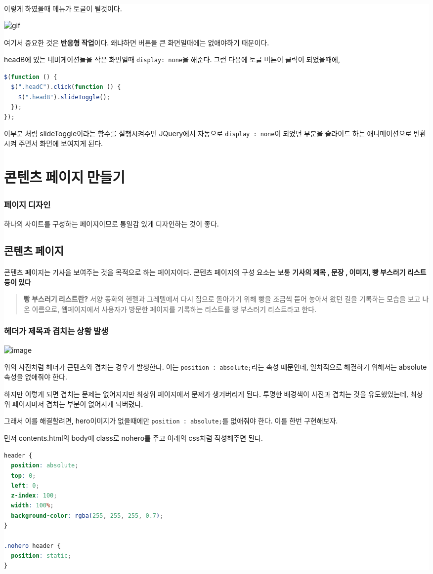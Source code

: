 이렇게 하였을때 메뉴가 토글이 될것이다.

![gif](https://im7.ezgif.com/tmp/ezgif-7-3889679888aa.gif)

여기서 중요한 것은 **반응형 작업**이다.
왜냐하면 버튼을 큰 화면일때에는 없애야하기 때문이다.

headB에 있는 네비게이션들을 작은 화면일때 `display: none`을 해준다. 그런 다음에 토글 버튼이 클릭이 되었을때에,

```javascript
$(function () {
  $(".headC").click(function () {
    $(".headB").slideToggle();
  });
});
```

이부분 처럼 slideToggle이라는 함수를 실행시켜주면 JQuery에서 자동으로 `display : none`이 되었던 부분을 슬라이드 하는 애니메이션으로 변환시켜 주면서 화면에 보여지게 된다.

# 콘텐츠 페이지 만들기

### 페이지 디자인

하나의 사이트를 구성하는 페이지이므로 통일감 있게 디자인하는 것이 좋다.

## 콘텐츠 페이지

콘텐츠 페이지는 기사을 보여주는 것을 목적으로 하는 페이지이다.
콘텐츠 페이지의 구성 요소는 보통 **기사의 제목 , 문장 , 이미지, 빵 부스러기 리스트 등이 있다**

> **빵 부스러기 리스트란?**
> 서양 동화의 헨젤과 그레텔에서 다시 집으로 돌아가기 위해 빵을 조금씩 뜯어 놓아서 왔던 길을 기록하는 모습을 보고 나온 이름으로, 웹페이지에서 사용자가 방문한 페이지를 기록하는 리스트를 빵 부스러기 리스트라고 한다.

### 헤더가 제목과 겹치는 상황 발생

![image](https://user-images.githubusercontent.com/48292190/114801903-a2cff800-9dd7-11eb-84c2-a879e1ed333b.png)

위의 사진처럼 헤더가 콘텐츠와 겹치는 경우가 발생한다. 이는 `position : absolute;`라는 속성 때문인데, 일차적으로 해결하기 위해서는 absolute속성을 없애줘야 한다.

하지만 이렇게 되면 겹치는 문제는 없어지지만 최상위 페이지에서 문제가 생겨버리게 된다. 투명한 배경색이 사진과 겹치는 것을 유도했었는데, 최상위 페이지마저 겹치는 부분이 없어지게 되버렸다.

그래서 이를 해결할려면, hero이미지가 없을때에만 `position : absolute;`를 없애줘야 한다.
이를 한번 구현해보자.

먼저 contents.html의 body에 class로 nohero를 주고 아래의 css처럼 작성해주면 된다.

```css
header {
  position: absolute;
  top: 0;
  left: 0;
  z-index: 100;
  width: 100%;
  background-color: rgba(255, 255, 255, 0.7);
}

.nohero header {
  position: static;
}
```
